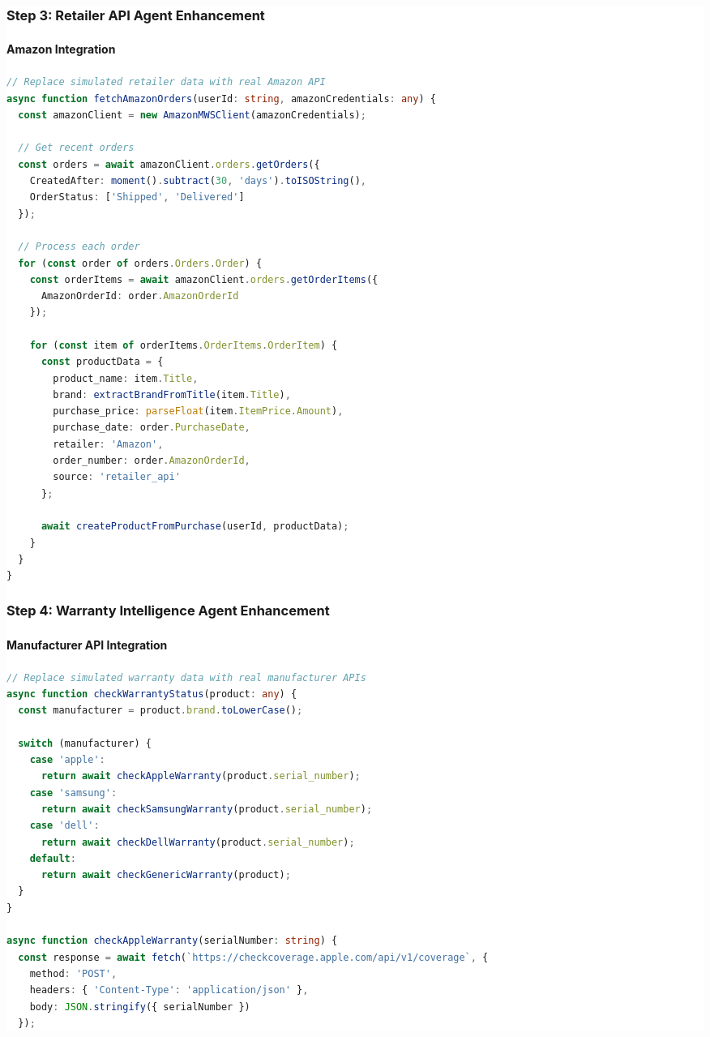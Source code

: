 ### **Step 3: Retailer API Agent Enhancement**

#### **Amazon Integration**
```typescript
// Replace simulated retailer data with real Amazon API
async function fetchAmazonOrders(userId: string, amazonCredentials: any) {
  const amazonClient = new AmazonMWSClient(amazonCredentials);
  
  // Get recent orders
  const orders = await amazonClient.orders.getOrders({
    CreatedAfter: moment().subtract(30, 'days').toISOString(),
    OrderStatus: ['Shipped', 'Delivered']
  });
  
  // Process each order
  for (const order of orders.Orders.Order) {
    const orderItems = await amazonClient.orders.getOrderItems({
      AmazonOrderId: order.AmazonOrderId
    });
    
    for (const item of orderItems.OrderItems.OrderItem) {
      const productData = {
        product_name: item.Title,
        brand: extractBrandFromTitle(item.Title),
        purchase_price: parseFloat(item.ItemPrice.Amount),
        purchase_date: order.PurchaseDate,
        retailer: 'Amazon',
        order_number: order.AmazonOrderId,
        source: 'retailer_api'
      };
      
      await createProductFromPurchase(userId, productData);
    }
  }
}
```

### **Step 4: Warranty Intelligence Agent Enhancement**

#### **Manufacturer API Integration**
```typescript
// Replace simulated warranty data with real manufacturer APIs
async function checkWarrantyStatus(product: any) {
  const manufacturer = product.brand.toLowerCase();
  
  switch (manufacturer) {
    case 'apple':
      return await checkAppleWarranty(product.serial_number);
    case 'samsung':
      return await checkSamsungWarranty(product.serial_number);
    case 'dell':
      return await checkDellWarranty(product.serial_number);
    default:
      return await checkGenericWarranty(product);
  }
}

async function checkAppleWarranty(serialNumber: string) {
  const response = await fetch(`https://checkcoverage.apple.com/api/v1/coverage`, {
    method: 'POST',
    headers: { 'Content-Type': 'application/json' },
    body: JSON.stringify({ serialNumber })
  });
```